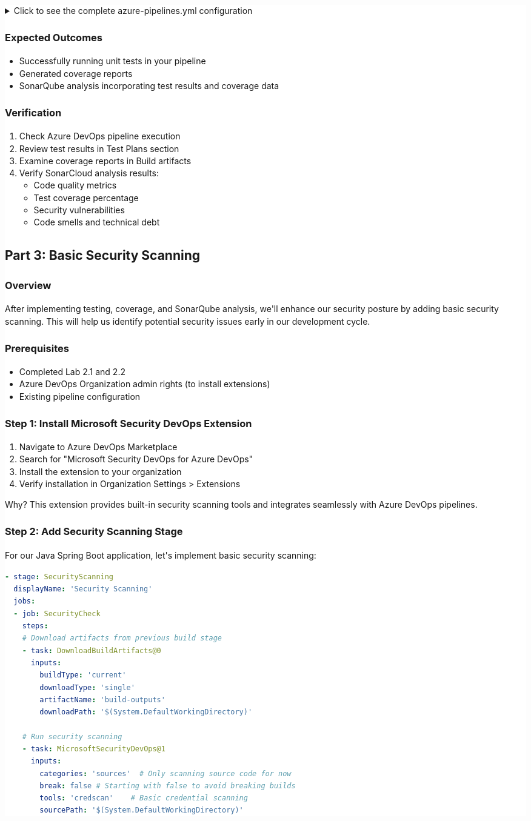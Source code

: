 <details><summary>Click to see the complete azure-pipelines.yml configuration</summary></details>

### Expected Outcomes
- Successfully running unit tests in your pipeline
- Generated coverage reports
- SonarQube analysis incorporating test results and coverage data

### Verification
1. Check Azure DevOps pipeline execution
2. Review test results in Test Plans section
3. Examine coverage reports in Build artifacts
4. Verify SonarCloud analysis results:
   - Code quality metrics
   - Test coverage percentage
   - Security vulnerabilities
   - Code smells and technical debt

## Part 3: Basic Security Scanning

### Overview
After implementing testing, coverage, and SonarQube analysis, we'll enhance our security posture by adding basic security scanning. This will help us identify potential security issues early in our development cycle.

### Prerequisites
- Completed Lab 2.1 and 2.2
- Azure DevOps Organization admin rights (to install extensions)
- Existing pipeline configuration

### Step 1: Install Microsoft Security DevOps Extension
1. Navigate to Azure DevOps Marketplace
2. Search for "Microsoft Security DevOps for Azure DevOps"
3. Install the extension to your organization
4. Verify installation in Organization Settings > Extensions

Why? This extension provides built-in security scanning tools and integrates seamlessly with Azure DevOps pipelines.

### Step 2: Add Security Scanning Stage
For our Java Spring Boot application, let's implement basic security scanning:

```yaml
- stage: SecurityScanning
  displayName: 'Security Scanning'
  jobs:
  - job: SecurityCheck
    steps:
    # Download artifacts from previous build stage
    - task: DownloadBuildArtifacts@0
      inputs:
        buildType: 'current'
        downloadType: 'single'
        artifactName: 'build-outputs'
        downloadPath: '$(System.DefaultWorkingDirectory)'

    # Run security scanning
    - task: MicrosoftSecurityDevOps@1
      inputs:
        categories: 'sources'  # Only scanning source code for now
        break: false # Starting with false to avoid breaking builds
        tools: 'credscan'    # Basic credential scanning
        sourcePath: '$(System.DefaultWorkingDirectory)'
```
